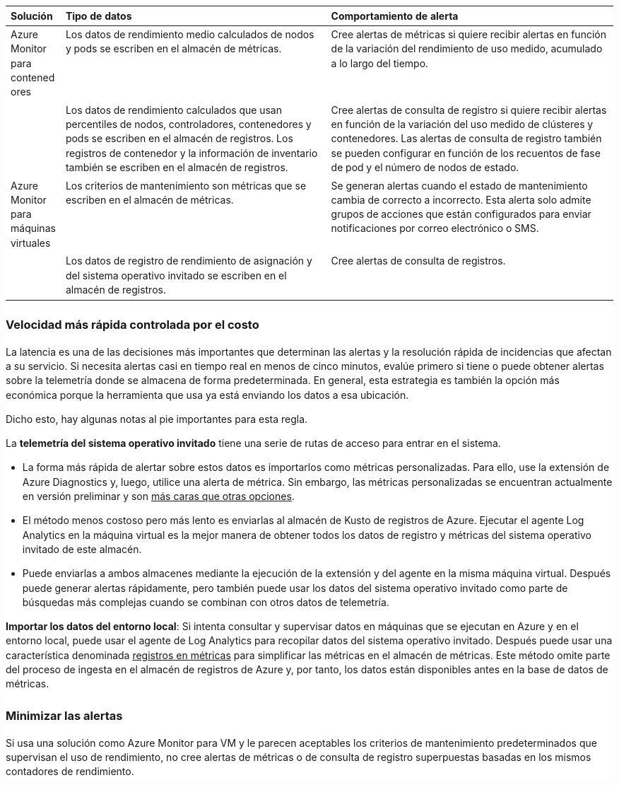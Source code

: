 Solución| Tipo de datos | Comportamiento de alerta
:---|:---|:---
Azure Monitor para contenedores | Los datos de rendimiento medio calculados de nodos y pods se escriben en el almacén de métricas. | Cree alertas de métricas si quiere recibir alertas en función de la variación del rendimiento de uso medido, acumulado a lo largo del tiempo.
|| Los datos de rendimiento calculados que usan percentiles de nodos, controladores, contenedores y pods se escriben en el almacén de registros. Los registros de contenedor y la información de inventario también se escriben en el almacén de registros. | Cree alertas de consulta de registro si quiere recibir alertas en función de la variación del uso medido de clústeres y contenedores. Las alertas de consulta de registro también se pueden configurar en función de los recuentos de fase de pod y el número de nodos de estado.
Azure Monitor para máquinas virtuales | Los criterios de mantenimiento son métricas que se escriben en el almacén de métricas. | Se generan alertas cuando el estado de mantenimiento cambia de correcto a incorrecto. Esta alerta solo admite grupos de acciones que están configurados para enviar notificaciones por correo electrónico o SMS.
|| Los datos de registro de rendimiento de asignación y del sistema operativo invitado se escriben en el almacén de registros. | Cree alertas de consulta de registros.

### <a name="fastest-speed-driven-by-cost"></a>Velocidad más rápida controlada por el costo

La latencia es una de las decisiones más importantes que determinan las alertas y la resolución rápida de incidencias que afectan a su servicio. Si necesita alertas casi en tiempo real en menos de cinco minutos, evalúe primero si tiene o puede obtener alertas sobre la telemetría donde se almacena de forma predeterminada. En general, esta estrategia es también la opción más económica porque la herramienta que usa ya está enviando los datos a esa ubicación.

Dicho esto, hay algunas notas al pie importantes para esta regla.

La **telemetría del sistema operativo invitado** tiene una serie de rutas de acceso para entrar en el sistema.

- La forma más rápida de alertar sobre estos datos es importarlos como métricas personalizadas. Para ello, use la extensión de Azure Diagnostics y, luego, utilice una alerta de métrica. Sin embargo, las métricas personalizadas se encuentran actualmente en versión preliminar y son [más caras que otras opciones](https://azure.microsoft.com/pricing/details/monitor).

- El método menos costoso pero más lento es enviarlas al almacén de Kusto de registros de Azure. Ejecutar el agente Log Analytics en la máquina virtual es la mejor manera de obtener todos los datos de registro y métricas del sistema operativo invitado de este almacén.

- Puede enviarlas a ambos almacenes mediante la ejecución de la extensión y del agente en la misma máquina virtual. Después puede generar alertas rápidamente, pero también puede usar los datos del sistema operativo invitado como parte de búsquedas más complejas cuando se combinan con otros datos de telemetría.

**Importar los datos del entorno local**: Si intenta consultar y supervisar datos en máquinas que se ejecutan en Azure y en el entorno local, puede usar el agente de Log Analytics para recopilar datos del sistema operativo invitado. Después puede usar una característica denominada [registros en métricas](https://docs.microsoft.com/azure/azure-monitor/platform/alerts-metric-logs) para simplificar las métricas en el almacén de métricas. Este método omite parte del proceso de ingesta en el almacén de registros de Azure y, por tanto, los datos están disponibles antes en la base de datos de métricas.

### <a name="minimize-alerts"></a>Minimizar las alertas

Si usa una solución como Azure Monitor para VM y le parecen aceptables los criterios de mantenimiento predeterminados que supervisan el uso de rendimiento, no cree alertas de métricas o de consulta de registro superpuestas basadas en los mismos contadores de rendimiento.
